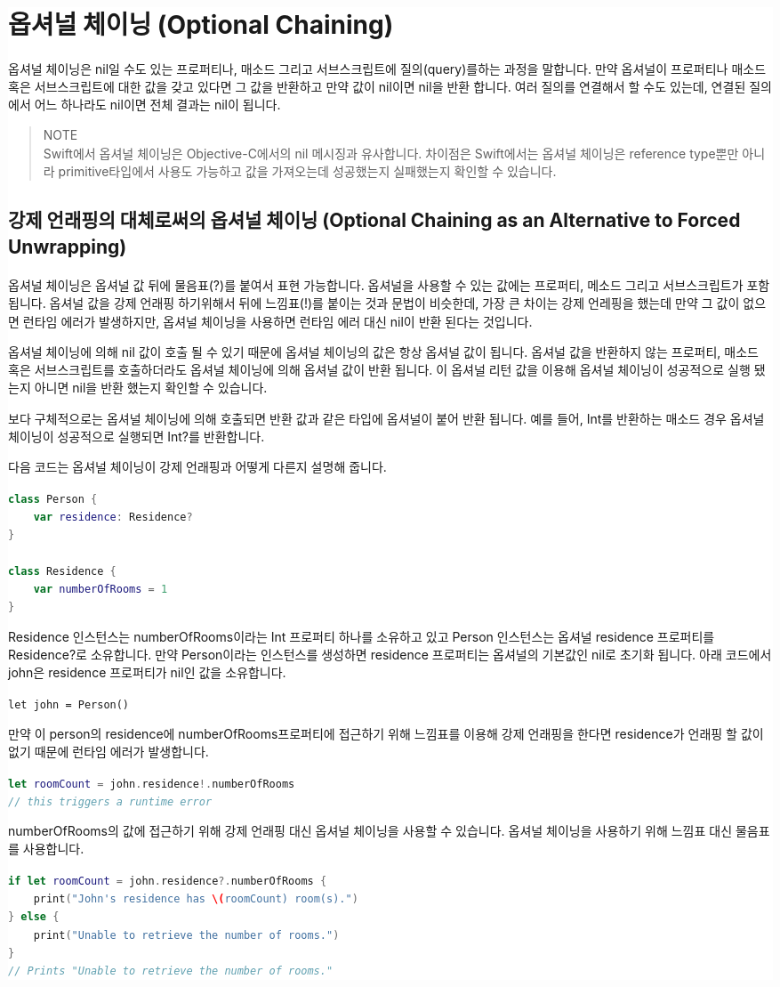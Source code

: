 # 옵셔널 체이닝 \(Optional Chaining\)

옵셔널 체이닝은 nil일 수도 있는 프로퍼티나, 매소드 그리고 서브스크립트에 질의\(query\)를하는 과정을 말합니다. 만약 옵셔널이 프로퍼티나 매소드 혹은 서브스크립트에 대한 값을 갖고 있다면 그 값을 반환하고 만약 값이 nil이면 nil을 반환 합니다. 여러 질의를 연결해서 할 수도 있는데, 연결된 질의에서 어느 하나라도 nil이면 전체 결과는 nil이 됩니다.

> NOTE   
> Swift에서 옵셔널 체이닝은 Objective-C에서의 nil 메시징과 유사합니다. 차이점은 Swift에서는 옵셔널 체이닝은 reference type뿐만 아니라 primitive타입에서 사용도 가능하고 값을 가져오는데 성공했는지 실패했는지 확인할 수 있습니다.

## 강제 언래핑의 대체로써의 옵셔널 체이닝 \(Optional Chaining as an Alternative to Forced Unwrapping\)

옵셔널 체이닝은 옵셔널 값 뒤에 물음표\(?\)를 붙여서 표현 가능합니다. 옵셔널을 사용할 수 있는 값에는 프로퍼티, 메소드 그리고 서브스크립트가 포함 됩니다. 옵셔널 값을 강제 언래핑 하기위해서 뒤에 느낌표\(!\)를 붙이는 것과 문법이 비슷한데, 가장 큰 차이는 강제 언레핑을 했는데 만약 그 값이 없으면 런타임 에러가 발생하지만, 옵셔널 체이닝을 사용하면 런타임 에러 대신 nil이 반환 된다는 것입니다.

옵셔널 체이닝에 의해 nil 값이 호출 될 수 있기 때문에 옵셔널 체이닝의 값은 항상 옵셔널 값이 됩니다. 옵셔널 값을 반환하지 않는 프로퍼티, 매소드 혹은 서브스크립트를 호출하더라도 옵셔널 체이닝에 의해 옵셔널 값이 반환 됩니다. 이 옵셔널 리턴 값을 이용해 옵셔널 체이닝이 성공적으로 실행 됐는지 아니면 nil을 반환 했는지 확인할 수 있습니다.

보다 구체적으로는 옵셔널 체이닝에 의해 호출되면 반환 값과 같은 타입에 옵셔널이 붙어 반환 됩니다. 예를 들어, Int를 반환하는 매소드 경우 옵셔널 체이닝이 성공적으로 실행되면 Int?를 반환합니다.

다음 코드는 옵셔널 체이닝이 강제 언래핑과 어떻게 다른지 설명해 줍니다.

```swift
class Person {
    var residence: Residence?
}

class Residence {
    var numberOfRooms = 1
}
```

Residence 인스턴스는 numberOfRooms이라는 Int 프로퍼티 하나를 소유하고 있고 Person 인스턴스는 옵셔널 residence 프로퍼티를 Residence?로 소유합니다. 만약 Person이라는 인스턴스를 생성하면 residence 프로퍼티는 옵셔널의 기본값인 nil로 초기화 됩니다. 아래 코드에서 john은 residence 프로퍼티가 nil인 값을 소유합니다.

`let john = Person()`

만약 이 person의 residence에 numberOfRooms프로퍼티에 접근하기 위해 느낌표를 이용해 강제 언래핑을 한다면 residence가 언래핑 할 값이 없기 때문에 런타임 에러가 발생합니다.

```swift
let roomCount = john.residence!.numberOfRooms
// this triggers a runtime error
```

numberOfRooms의 값에 접근하기 위해 강제 언래핑 대신 옵셔널 체이닝을 사용할 수 있습니다. 옵셔널 체이닝을 사용하기 위해 느낌표 대신 물음표를 사용합니다.

```swift
if let roomCount = john.residence?.numberOfRooms {
    print("John's residence has \(roomCount) room(s).")
} else {
    print("Unable to retrieve the number of rooms.")
}
// Prints "Unable to retrieve the number of rooms."
```
